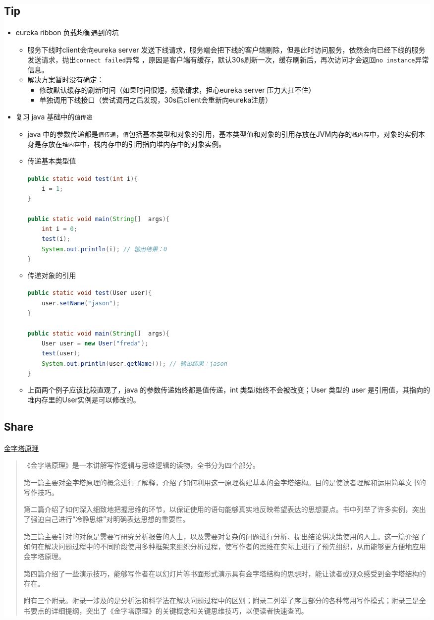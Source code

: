 ## Tip

- eureka ribbon 负载均衡遇到的坑
  - 服务下线时client会向eureka server 发送下线请求，服务端会把下线的客户端剔除，但是此时访问服务，依然会向已经下线的服务发送请求，抛出`connect failed`异常 ，原因是客户端有缓存，默认30s刷新一次，缓存刷新后，再次访问才会返回`no instance`异常信息。
  - 解决方案暂时没有确定：
    - 修改默认缓存的刷新时间（如果时间很短，频繁请求，担心eureka server 压力大扛不住）
    - 单独调用下线接口（尝试调用之后发现，30s后client会重新向eureka注册）

- 复习 java 基础中的`值传递`

  - java 中的参数传递都是`值传递`，`值`包括基本类型和对象的引用，基本类型值和对象的引用存放在JVM内存的`栈内存`中，对象的实例本身是存放在`堆内存`中，栈内存中的引用指向堆内存中的对象实例。

  - 传递基本类型值

    ```java
    public static void test(int i){
        i = 1;
    }
    
    public static void main(String[]  args){
        int i = 0;
        test(i);
        System.out.println(i); // 输出结果：0
    }
    ```

  - 传递对象的引用

    ```java
    public static void test(User user){
        user.setName("jason");
    }
    
    public static void main(String[]  args){
        User user = new User("freda");
        test(user);
        System.out.println(user.getName()); // 输出结果：jason
    }
    ```

  - 上面两个例子应该比较直观了，java 的参数传递始终都是值传递，int 类型i始终不会被改变；User 类型的 user 是引用值，其指向的堆内存里的User实例是可以修改的。

## Share

[金字塔原理](https://book.douban.com/subject/1020644/)

> 《金字塔原理》是一本讲解写作逻辑与思维逻辑的读物，全书分为四个部分。
>
> 第一篇主要对金字塔原理的概念进行了解释，介绍了如何利用这一原理构建基本的金字塔结构。目的是使读者理解和运用简单文书的写作技巧。
>
> 第二篇介绍了如何深入细致地把握思维的环节，以保证使用的语句能够真实地反映希望表达的思想要点。书中列举了许多实例，突出了强迫自己进行“冷静思维”对明确表达思想的重要性。
>
> 第三篇主要针对的对象是需要写研究分析报告的人士，以及需要对复杂的问题进行分析、提出结论供决策使用的人士。这一篇介绍了如何在解决问题过程中的不同阶段使用多种框架来组织分析过程，使写作者的思维在实际上进行了预先组织，从而能够更方便地应用金字塔原理。
>
> 第四篇介绍了一些演示技巧，能够写作者在以幻灯片等书面形式演示具有金字塔结构的思想时，能让读者或观众感受到金字塔结构的存在。
>
> 附有三个附录。附录一涉及的是分析法和科学法在解决问题过程中的区别；附录二列举了序言部分的各种常用写作模式；附录三是全书要点的详细提纲，突出了《金字塔原理》的关键概念和关键思维技巧，以便读者快速查阅。
